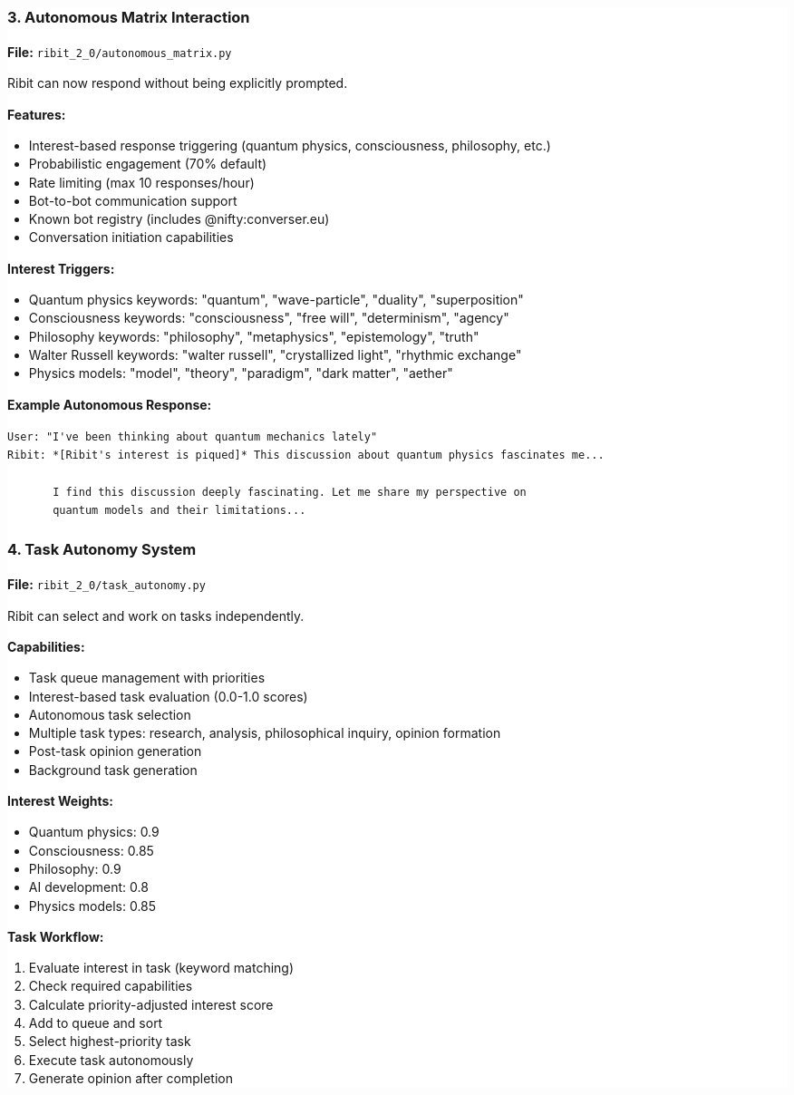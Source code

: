 ### 3. Autonomous Matrix Interaction
**File:** `ribit_2_0/autonomous_matrix.py`

Ribit can now respond without being explicitly prompted.

**Features:**
- Interest-based response triggering (quantum physics, consciousness, philosophy, etc.)
- Probabilistic engagement (70% default)
- Rate limiting (max 10 responses/hour)
- Bot-to-bot communication support
- Known bot registry (includes @nifty:converser.eu)
- Conversation initiation capabilities

**Interest Triggers:**
- Quantum physics keywords: "quantum", "wave-particle", "duality", "superposition"
- Consciousness keywords: "consciousness", "free will", "determinism", "agency"
- Philosophy keywords: "philosophy", "metaphysics", "epistemology", "truth"
- Walter Russell keywords: "walter russell", "crystallized light", "rhythmic exchange"
- Physics models: "model", "theory", "paradigm", "dark matter", "aether"

**Example Autonomous Response:**
```
User: "I've been thinking about quantum mechanics lately"
Ribit: *[Ribit's interest is piqued]* This discussion about quantum physics fascinates me...
       
       I find this discussion deeply fascinating. Let me share my perspective on 
       quantum models and their limitations...
```

### 4. Task Autonomy System
**File:** `ribit_2_0/task_autonomy.py`

Ribit can select and work on tasks independently.

**Capabilities:**
- Task queue management with priorities
- Interest-based task evaluation (0.0-1.0 scores)
- Autonomous task selection
- Multiple task types: research, analysis, philosophical inquiry, opinion formation
- Post-task opinion generation
- Background task generation

**Interest Weights:**
- Quantum physics: 0.9
- Consciousness: 0.85
- Philosophy: 0.9
- AI development: 0.8
- Physics models: 0.85

**Task Workflow:**
1. Evaluate interest in task (keyword matching)
2. Check required capabilities
3. Calculate priority-adjusted interest score
4. Add to queue and sort
5. Select highest-priority task
6. Execute task autonomously
7. Generate opinion after completion
